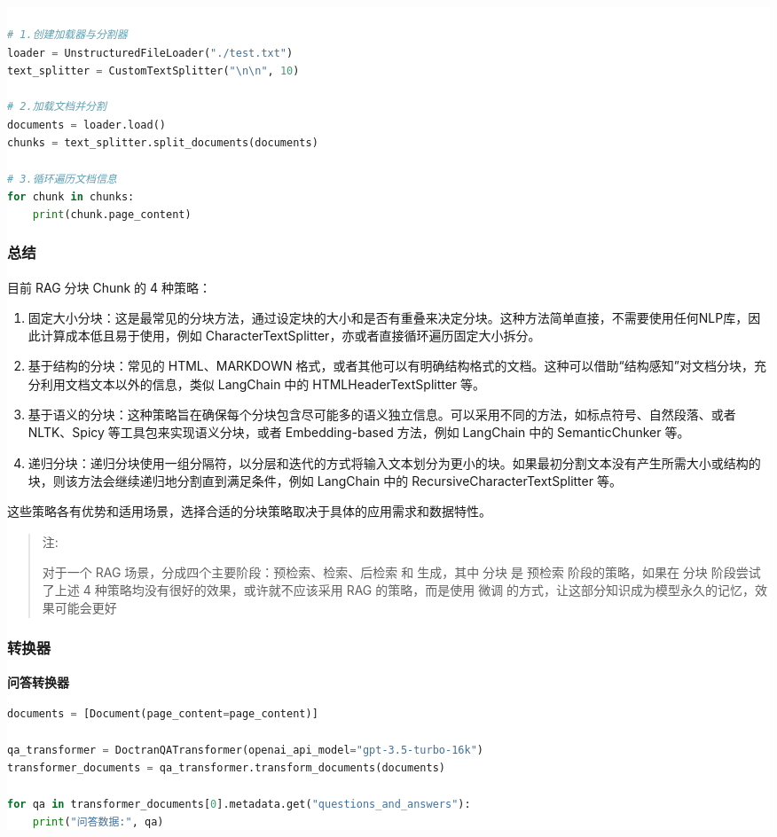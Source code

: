 ```python

# 1.创建加载器与分割器
loader = UnstructuredFileLoader("./test.txt")
text_splitter = CustomTextSplitter("\n\n", 10)

# 2.加载文档并分割
documents = loader.load()
chunks = text_splitter.split_documents(documents)

# 3.循环遍历文档信息
for chunk in chunks:
    print(chunk.page_content)
```



### 总结

目前 RAG 分块 Chunk 的 4 种策略：

1. 固定大小分块：这是最常见的分块方法，通过设定块的大小和是否有重叠来决定分块。这种方法简单直接，不需要使用任何NLP库，因此计算成本低且易于使用，例如 CharacterTextSplitter，亦或者直接循环遍历固定大小拆分。

2. 基于结构的分块：常见的 HTML、MARKDOWN 格式，或者其他可以有明确结构格式的文档。这种可以借助“结构感知”对文档分块，充分利用文档文本以外的信息，类似 LangChain 中的 HTMLHeaderTextSplitter 等。

3. 基于语义的分块：这种策略旨在确保每个分块包含尽可能多的语义独立信息。可以采用不同的方法，如标点符号、自然段落、或者NLTK、Spicy 等工具包来实现语义分块，或者 Embedding-based 方法，例如 LangChain 中的 SemanticChunker 等。

4. 递归分块：递归分块使用一组分隔符，以分层和迭代的方式将输入文本划分为更小的块。如果最初分割文本没有产生所需大小或结构的块，则该方法会继续递归地分割直到满足条件，例如 LangChain 中的 RecursiveCharacterTextSplitter 等。

这些策略各有优势和适用场景，选择合适的分块策略取决于具体的应用需求和数据特性。



> 注:
>
> 对于一个 RAG 场景，分成四个主要阶段：预检索、检索、后检索 和 生成，其中 分块 是 预检索 阶段的策略，如果在 分块 阶段尝试了上述 4 种策略均没有很好的效果，或许就不应该采用 RAG 的策略，而是使用 微调 的方式，让这部分知识成为模型永久的记忆，效果可能会更好





### 转换器

**问答转换器**

```python
documents = [Document(page_content=page_content)]

qa_transformer = DoctranQATransformer(openai_api_model="gpt-3.5-turbo-16k")
transformer_documents = qa_transformer.transform_documents(documents)

for qa in transformer_documents[0].metadata.get("questions_and_answers"):
    print("问答数据:", qa)
```
